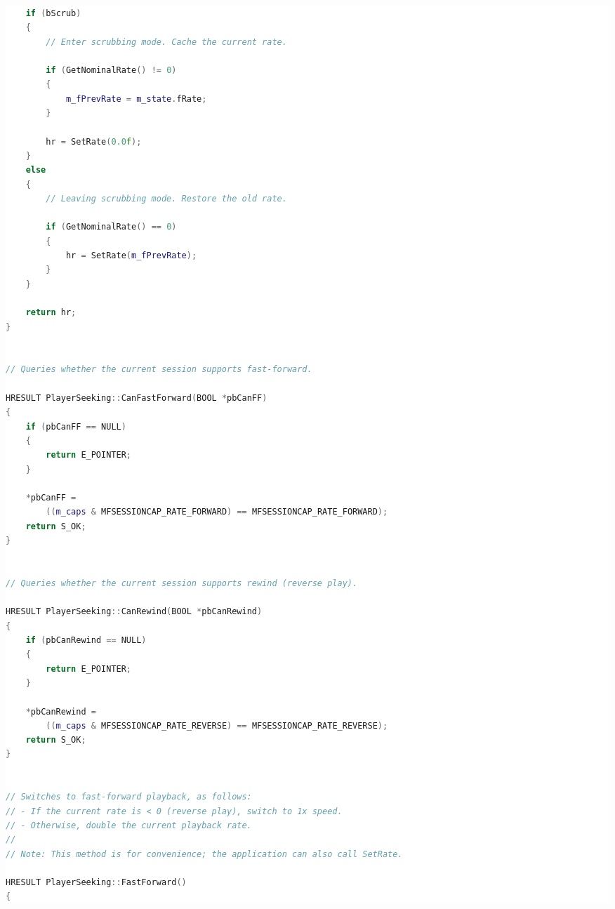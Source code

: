 ```C++
    if (bScrub)
    {
        // Enter scrubbing mode. Cache the current rate.

        if (GetNominalRate() != 0)
        {
            m_fPrevRate = m_state.fRate;
        }

        hr = SetRate(0.0f);
    }
    else
    {
        // Leaving scrubbing mode. Restore the old rate.

        if (GetNominalRate() == 0)
        {
            hr = SetRate(m_fPrevRate);
        }
    }

    return hr;
}


// Queries whether the current session supports fast-forward.

HRESULT PlayerSeeking::CanFastForward(BOOL *pbCanFF)
{
    if (pbCanFF == NULL)
    {
        return E_POINTER;
    }

    *pbCanFF = 
        ((m_caps & MFSESSIONCAP_RATE_FORWARD) == MFSESSIONCAP_RATE_FORWARD);
    return S_OK;
}


// Queries whether the current session supports rewind (reverse play).

HRESULT PlayerSeeking::CanRewind(BOOL *pbCanRewind)
{
    if (pbCanRewind == NULL)
    {
        return E_POINTER;
    }

    *pbCanRewind = 
        ((m_caps & MFSESSIONCAP_RATE_REVERSE) == MFSESSIONCAP_RATE_REVERSE);
    return S_OK;
}


// Switches to fast-forward playback, as follows:
// - If the current rate is < 0 (reverse play), switch to 1x speed.
// - Otherwise, double the current playback rate.
//
// Note: This method is for convenience; the application can also call SetRate.

HRESULT PlayerSeeking::FastForward()
{
```